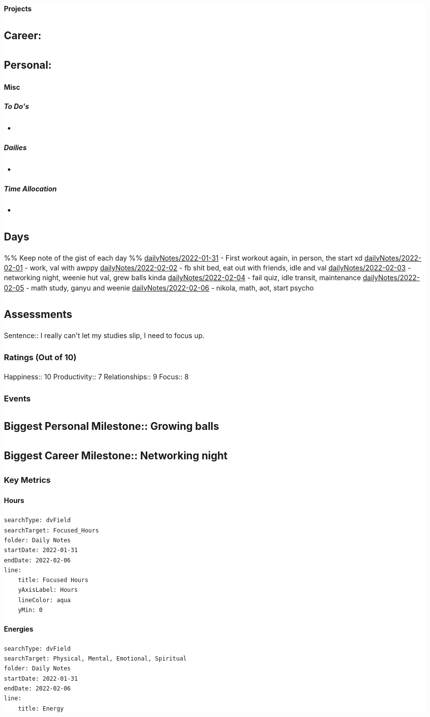 #### Projects
**Career:**
- 

**Personal:**
- 
#### Misc
##### To Do's
- 
##### Dailies
- 
##### Time Allocation
- 
## Days
%% Keep note of the gist of each day %%
[dailyNotes/2022-01-31](None) - First workout again, in person, the start xd
[dailyNotes/2022-02-01](None) - work, val with awppy
[dailyNotes/2022-02-02](None) - fb shit bed, eat out with friends, idle and val
[dailyNotes/2022-02-03](None) - networking night, weenie hut val, grew balls kinda
[dailyNotes/2022-02-04](None) - fail quiz, idle transit, maintenance
[dailyNotes/2022-02-05](None) - math study, ganyu and weenie
[dailyNotes/2022-02-06](None) - nikola, math, aot, start psycho

## Assessments
Sentence:: I really can't let my studies slip, I need to focus up.
### Ratings (Out of 10)
Happiness:: 10
Productivity:: 7
Relationships:: 9
Focus:: 8
### Events
**Biggest Personal Milestone**:: Growing balls
- 

**Biggest Career Milestone**:: Networking night
- 
### Key Metrics
#### Hours
```tracker
searchType: dvField
searchTarget: Focused_Hours
folder: Daily Notes
startDate: 2022-01-31
endDate: 2022-02-06
line:
    title: Focused Hours
    yAxisLabel: Hours
    lineColor: aqua
	yMin: 0
```
#### Energies
```tracker
searchType: dvField
searchTarget: Physical, Mental, Emotional, Spiritual
folder: Daily Notes
startDate: 2022-01-31
endDate: 2022-02-06
line:
    title: Energy
```